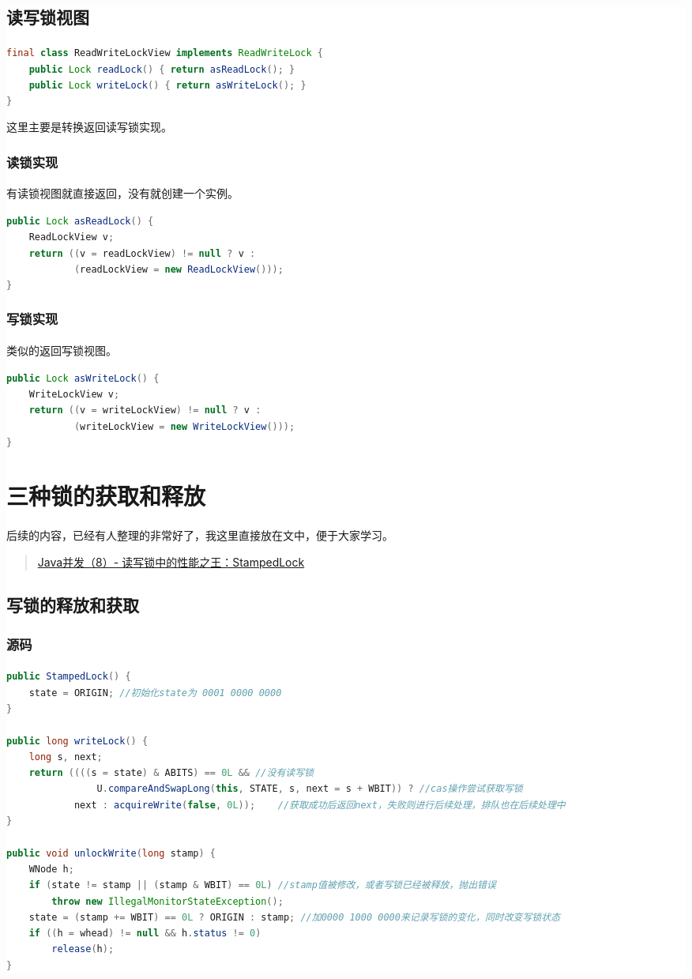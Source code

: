 ## 读写锁视图

```java
final class ReadWriteLockView implements ReadWriteLock {
    public Lock readLock() { return asReadLock(); }
    public Lock writeLock() { return asWriteLock(); }
}
```

这里主要是转换返回读写锁实现。

### 读锁实现

有读锁视图就直接返回，没有就创建一个实例。

```java
public Lock asReadLock() {
    ReadLockView v;
    return ((v = readLockView) != null ? v :
            (readLockView = new ReadLockView()));
}
```

### 写锁实现

类似的返回写锁视图。

```java
public Lock asWriteLock() {
    WriteLockView v;
    return ((v = writeLockView) != null ? v :
            (writeLockView = new WriteLockView()));
}
```

# 三种锁的获取和释放

后续的内容，已经有人整理的非常好了，我这里直接放在文中，便于大家学习。

> [Java并发（8）- 读写锁中的性能之王：StampedLock](https://juejin.im/post/5bacf523f265da0a951ee418)

## 写锁的释放和获取

### 源码

```java
public StampedLock() {
    state = ORIGIN; //初始化state为 0001 0000 0000
}

public long writeLock() {
    long s, next; 
    return ((((s = state) & ABITS) == 0L && //没有读写锁
                U.compareAndSwapLong(this, STATE, s, next = s + WBIT)) ? //cas操作尝试获取写锁
            next : acquireWrite(false, 0L));    //获取成功后返回next，失败则进行后续处理，排队也在后续处理中
}

public void unlockWrite(long stamp) {
    WNode h;
    if (state != stamp || (stamp & WBIT) == 0L) //stamp值被修改，或者写锁已经被释放，抛出错误
        throw new IllegalMonitorStateException();
    state = (stamp += WBIT) == 0L ? ORIGIN : stamp; //加0000 1000 0000来记录写锁的变化，同时改变写锁状态
    if ((h = whead) != null && h.status != 0)
        release(h);
}
```